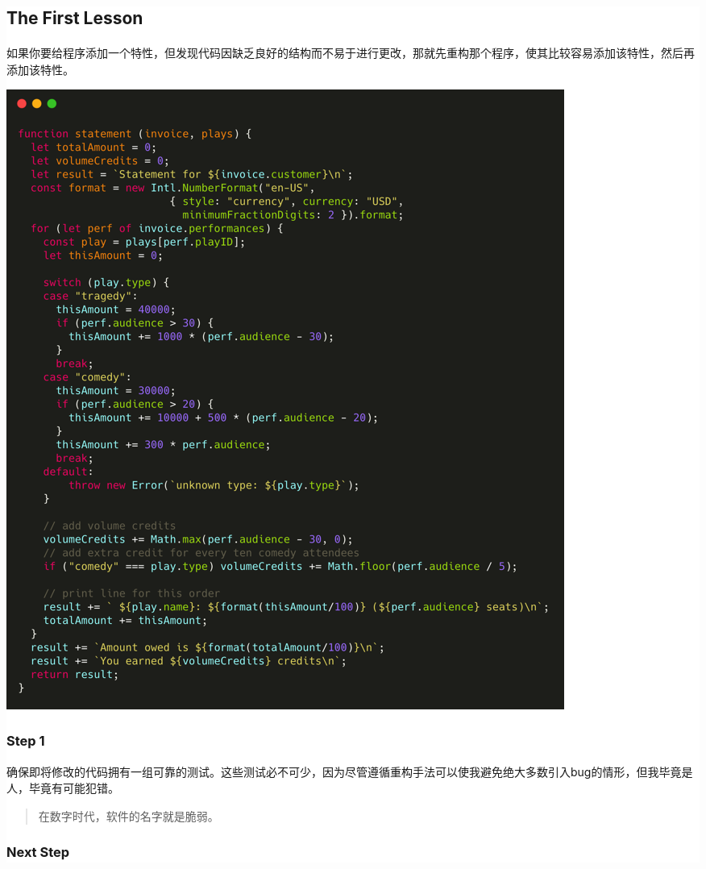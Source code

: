## The First Lesson

如果你要给程序添加一个特性，但发现代码因缺乏良好的结构而不易于进行更改，那就先重构那个程序，使其比较容易添加该特性，然后再添加该特性。

![](./images/refactoring/snippet1.png)

### Step 1

确保即将修改的代码拥有一组可靠的测试。这些测试必不可少，因为尽管遵循重构手法可以使我避免绝大多数引入bug的情形，但我毕竟是人，毕竟有可能犯错。

> 在数字时代，软件的名字就是脆弱。

### Next Step
